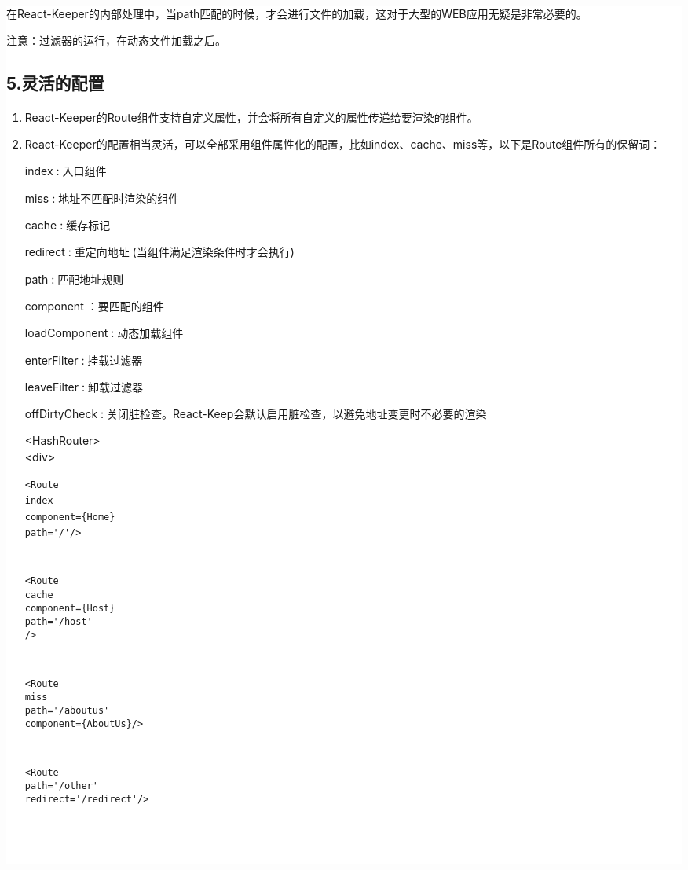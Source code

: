 </code></pre><p>&#x5728;React-Keeper&#x7684;&#x5185;&#x90E8;&#x5904;&#x7406;&#x4E2D;&#xFF0C;&#x5F53;path&#x5339;&#x914D;&#x7684;&#x65F6;&#x5019;&#xFF0C;&#x624D;&#x4F1A;&#x8FDB;&#x884C;&#x6587;&#x4EF6;&#x7684;&#x52A0;&#x8F7D;&#xFF0C;&#x8FD9;&#x5BF9;&#x4E8E;&#x5927;&#x578B;&#x7684;WEB&#x5E94;&#x7528;&#x65E0;&#x7591;&#x662F;&#x975E;&#x5E38;&#x5FC5;&#x8981;&#x7684;&#x3002;</p><p>&#x6CE8;&#x610F;&#xFF1A;&#x8FC7;&#x6EE4;&#x5668;&#x7684;&#x8FD0;&#x884C;&#xFF0C;&#x5728;&#x52A8;&#x6001;&#x6587;&#x4EF6;&#x52A0;&#x8F7D;&#x4E4B;&#x540E;&#x3002;</p><h2 id="articleHeader8">5.&#x7075;&#x6D3B;&#x7684;&#x914D;&#x7F6E;</h2><ol><li>React-Keeper&#x7684;Route&#x7EC4;&#x4EF6;&#x652F;&#x6301;&#x81EA;&#x5B9A;&#x4E49;&#x5C5E;&#x6027;&#xFF0C;&#x5E76;&#x4F1A;&#x5C06;&#x6240;&#x6709;&#x81EA;&#x5B9A;&#x4E49;&#x7684;&#x5C5E;&#x6027;&#x4F20;&#x9012;&#x7ED9;&#x8981;&#x6E32;&#x67D3;&#x7684;&#x7EC4;&#x4EF6;&#x3002;</li><li><p>React-Keeper&#x7684;&#x914D;&#x7F6E;&#x76F8;&#x5F53;&#x7075;&#x6D3B;&#xFF0C;&#x53EF;&#x4EE5;&#x5168;&#x90E8;&#x91C7;&#x7528;&#x7EC4;&#x4EF6;&#x5C5E;&#x6027;&#x5316;&#x7684;&#x914D;&#x7F6E;&#xFF0C;&#x6BD4;&#x5982;index&#x3001;cache&#x3001;miss&#x7B49;&#xFF0C;&#x4EE5;&#x4E0B;&#x662F;Route&#x7EC4;&#x4EF6;&#x6240;&#x6709;&#x7684;&#x4FDD;&#x7559;&#x8BCD;&#xFF1A;</p><p>index : &#x5165;&#x53E3;&#x7EC4;&#x4EF6;</p><p>miss : &#x5730;&#x5740;&#x4E0D;&#x5339;&#x914D;&#x65F6;&#x6E32;&#x67D3;&#x7684;&#x7EC4;&#x4EF6;</p><p>cache : &#x7F13;&#x5B58;&#x6807;&#x8BB0;</p><p>redirect : &#x91CD;&#x5B9A;&#x5411;&#x5730;&#x5740; (&#x5F53;&#x7EC4;&#x4EF6;&#x6EE1;&#x8DB3;&#x6E32;&#x67D3;&#x6761;&#x4EF6;&#x65F6;&#x624D;&#x4F1A;&#x6267;&#x884C;)</p><p>path : &#x5339;&#x914D;&#x5730;&#x5740;&#x89C4;&#x5219;</p><p>component &#xFF1A;&#x8981;&#x5339;&#x914D;&#x7684;&#x7EC4;&#x4EF6;</p><p>loadComponent : &#x52A8;&#x6001;&#x52A0;&#x8F7D;&#x7EC4;&#x4EF6;</p><p>enterFilter : &#x6302;&#x8F7D;&#x8FC7;&#x6EE4;&#x5668;</p><p>leaveFilter : &#x5378;&#x8F7D;&#x8FC7;&#x6EE4;&#x5668;</p><p>offDirtyCheck : &#x5173;&#x95ED;&#x810F;&#x68C0;&#x67E5;&#x3002;React-Keep&#x4F1A;&#x9ED8;&#x8BA4;&#x542F;&#x7528;&#x810F;&#x68C0;&#x67E5;&#xFF0C;&#x4EE5;&#x907F;&#x514D;&#x5730;&#x5740;&#x53D8;&#x66F4;&#x65F6;&#x4E0D;&#x5FC5;&#x8981;&#x7684;&#x6E32;&#x67D3;</p><p>&lt;HashRouter&gt;<br>&lt;div&gt;</p><div class="widget-codetool" style="display:none"><div class="widget-codetool--inner"><span class="selectCode code-tool" data-toggle="tooltip" data-placement="top" title="" data-original-title="&#x5168;&#x9009;"></span> <span type="button" class="copyCode code-tool" data-toggle="tooltip" data-placement="top" data-clipboard-text="&lt;Route index component={Home} path=&apos;/&apos;/&gt;

&lt;Route cache component={Host} path=&apos;/host&apos; /&gt;

&lt;Route miss path=&apos;/aboutus&apos; component={AboutUs}/&gt;

&lt;Route path=&apos;/other&apos; redirect=&apos;/redirect&apos;/&gt;
" title="" data-original-title="&#x590D;&#x5236;"></span> <span type="button" class="saveToNote code-tool" data-toggle="tooltip" data-placement="top" title="" data-original-title="&#x653E;&#x8FDB;&#x7B14;&#x8BB0;"></span></div></div><pre class="hljs xml"><code><span class="hljs-tag">&lt;<span class="hljs-name">Route</span> <span class="hljs-attr">index</span> <span class="hljs-attr">component</span>=<span class="hljs-string">{Home}</span> <span class="hljs-attr">path</span>=<span class="hljs-string">&apos;/&apos;</span>/&gt;</span>

<span class="hljs-tag">&lt;<span class="hljs-name">Route</span> <span class="hljs-attr">cache</span> <span class="hljs-attr">component</span>=<span class="hljs-string">{Host}</span> <span class="hljs-attr">path</span>=<span class="hljs-string">&apos;/host&apos;</span> /&gt;</span>

<span class="hljs-tag">&lt;<span class="hljs-name">Route</span> <span class="hljs-attr">miss</span> <span class="hljs-attr">path</span>=<span class="hljs-string">&apos;/aboutus&apos;</span> <span class="hljs-attr">component</span>=<span class="hljs-string">{AboutUs}/</span>&gt;</span>

<span class="hljs-tag">&lt;<span class="hljs-name">Route</span> <span class="hljs-attr">path</span>=<span class="hljs-string">&apos;/other&apos;</span> <span class="hljs-attr">redirect</span>=<span class="hljs-string">&apos;/redirect&apos;</span>/&gt;</span>